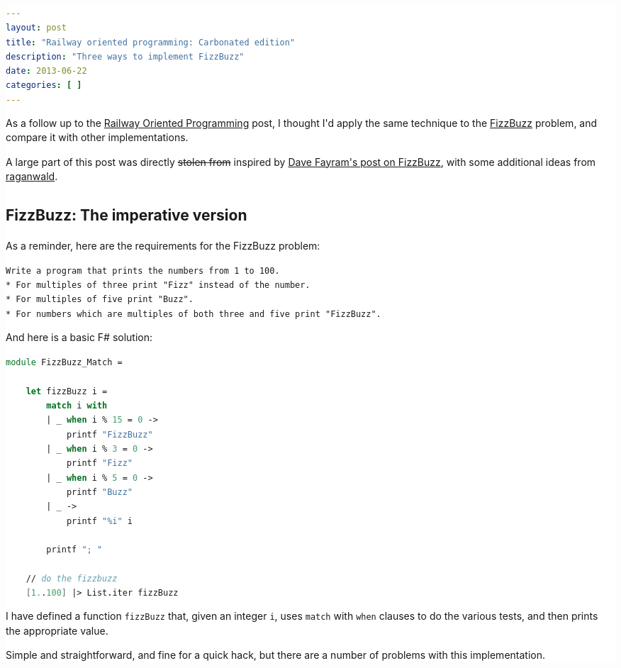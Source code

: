 ```yaml
---
layout: post
title: "Railway oriented programming: Carbonated edition"
description: "Three ways to implement FizzBuzz"
date: 2013-06-22
categories: [ ]
---
```


As a follow up to the [Railway Oriented Programming](/posts/recipe-part2/) post, I thought I'd apply the same technique to the [FizzBuzz](http://imranontech.com/2007/01/24/using-fizzbuzz-to-find-developers-who-grok-coding/) problem, and compare it with other implementations.

A large part of this post was directly ~~stolen from~~ inspired by [Dave Fayram's post on FizzBuzz](http://dave.fayr.am/posts/2012-10-4-finding-fizzbuzz.html), with some additional ideas from [raganwald](http://weblog.raganwald.com/2007/01/dont-overthink-fizzbuzz.html).

## FizzBuzz: The imperative version

As a reminder, here are the requirements for the FizzBuzz problem:

```text
Write a program that prints the numbers from 1 to 100.
* For multiples of three print "Fizz" instead of the number.
* For multiples of five print "Buzz".
* For numbers which are multiples of both three and five print "FizzBuzz".
```

And here is a basic F# solution:

```fsharp
module FizzBuzz_Match =

    let fizzBuzz i =
        match i with
        | _ when i % 15 = 0 ->
            printf "FizzBuzz"
        | _ when i % 3 = 0 ->
            printf "Fizz"
        | _ when i % 5 = 0 ->
            printf "Buzz"
        | _ ->
            printf "%i" i

        printf "; "

    // do the fizzbuzz
    [1..100] |> List.iter fizzBuzz
```

I have defined a function `fizzBuzz` that, given an integer `i`, uses `match` with `when` clauses to do the various tests, and then prints the appropriate value.

Simple and straightforward, and fine for a quick hack, but there are a number of problems with this implementation.

